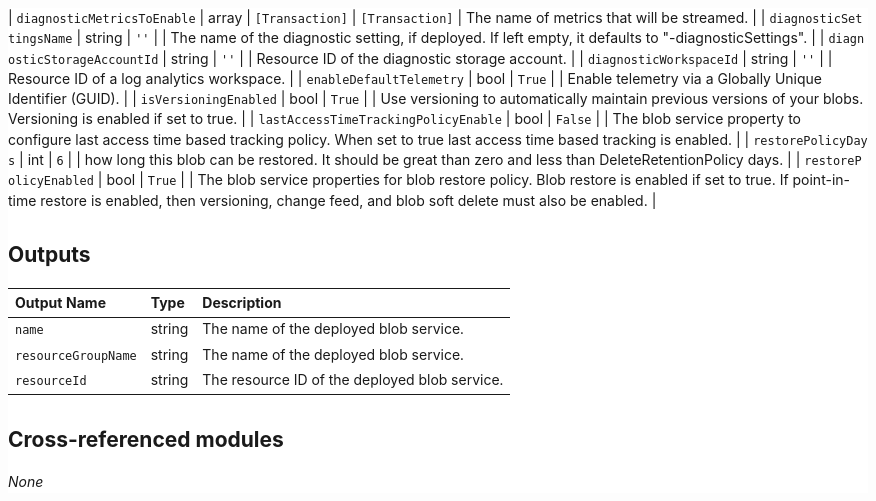 | `diagnosticMetricsToEnable` | array | `[Transaction]` | `[Transaction]` | The name of metrics that will be streamed. |
| `diagnosticSettingsName` | string | `''` |  | The name of the diagnostic setting, if deployed. If left empty, it defaults to "<resourceName>-diagnosticSettings". |
| `diagnosticStorageAccountId` | string | `''` |  | Resource ID of the diagnostic storage account. |
| `diagnosticWorkspaceId` | string | `''` |  | Resource ID of a log analytics workspace. |
| `enableDefaultTelemetry` | bool | `True` |  | Enable telemetry via a Globally Unique Identifier (GUID). |
| `isVersioningEnabled` | bool | `True` |  | Use versioning to automatically maintain previous versions of your blobs. Versioning is enabled if set to true. |
| `lastAccessTimeTrackingPolicyEnable` | bool | `False` |  | The blob service property to configure last access time based tracking policy. When set to true last access time based tracking is enabled. |
| `restorePolicyDays` | int | `6` |  | how long this blob can be restored. It should be great than zero and less than DeleteRetentionPolicy days. |
| `restorePolicyEnabled` | bool | `True` |  | The blob service properties for blob restore policy. Blob restore is enabled if set to true. If point-in-time restore is enabled, then versioning, change feed, and blob soft delete must also be enabled. |


## Outputs

| Output Name | Type | Description |
| :-- | :-- | :-- |
| `name` | string | The name of the deployed blob service. |
| `resourceGroupName` | string | The name of the deployed blob service. |
| `resourceId` | string | The resource ID of the deployed blob service. |

## Cross-referenced modules

_None_
